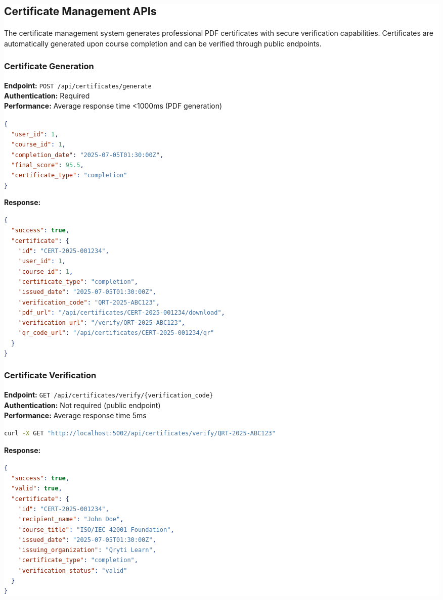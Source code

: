 
## Certificate Management APIs

The certificate management system generates professional PDF certificates with secure verification capabilities. Certificates are automatically generated upon course completion and can be verified through public endpoints.

### Certificate Generation

**Endpoint:** `POST /api/certificates/generate`  
**Authentication:** Required  
**Performance:** Average response time <1000ms (PDF generation)

```json
{
  "user_id": 1,
  "course_id": 1,
  "completion_date": "2025-07-05T01:30:00Z",
  "final_score": 95.5,
  "certificate_type": "completion"
}
```

**Response:**
```json
{
  "success": true,
  "certificate": {
    "id": "CERT-2025-001234",
    "user_id": 1,
    "course_id": 1,
    "certificate_type": "completion",
    "issued_date": "2025-07-05T01:30:00Z",
    "verification_code": "QRT-2025-ABC123",
    "pdf_url": "/api/certificates/CERT-2025-001234/download",
    "verification_url": "/verify/QRT-2025-ABC123",
    "qr_code_url": "/api/certificates/CERT-2025-001234/qr"
  }
}
```

### Certificate Verification

**Endpoint:** `GET /api/certificates/verify/{verification_code}`  
**Authentication:** Not required (public endpoint)  
**Performance:** Average response time 5ms

```bash
curl -X GET "http://localhost:5002/api/certificates/verify/QRT-2025-ABC123"
```

**Response:**
```json
{
  "success": true,
  "valid": true,
  "certificate": {
    "id": "CERT-2025-001234",
    "recipient_name": "John Doe",
    "course_title": "ISO/IEC 42001 Foundation",
    "issued_date": "2025-07-05T01:30:00Z",
    "issuing_organization": "Qryti Learn",
    "certificate_type": "completion",
    "verification_status": "valid"
  }
}
```
